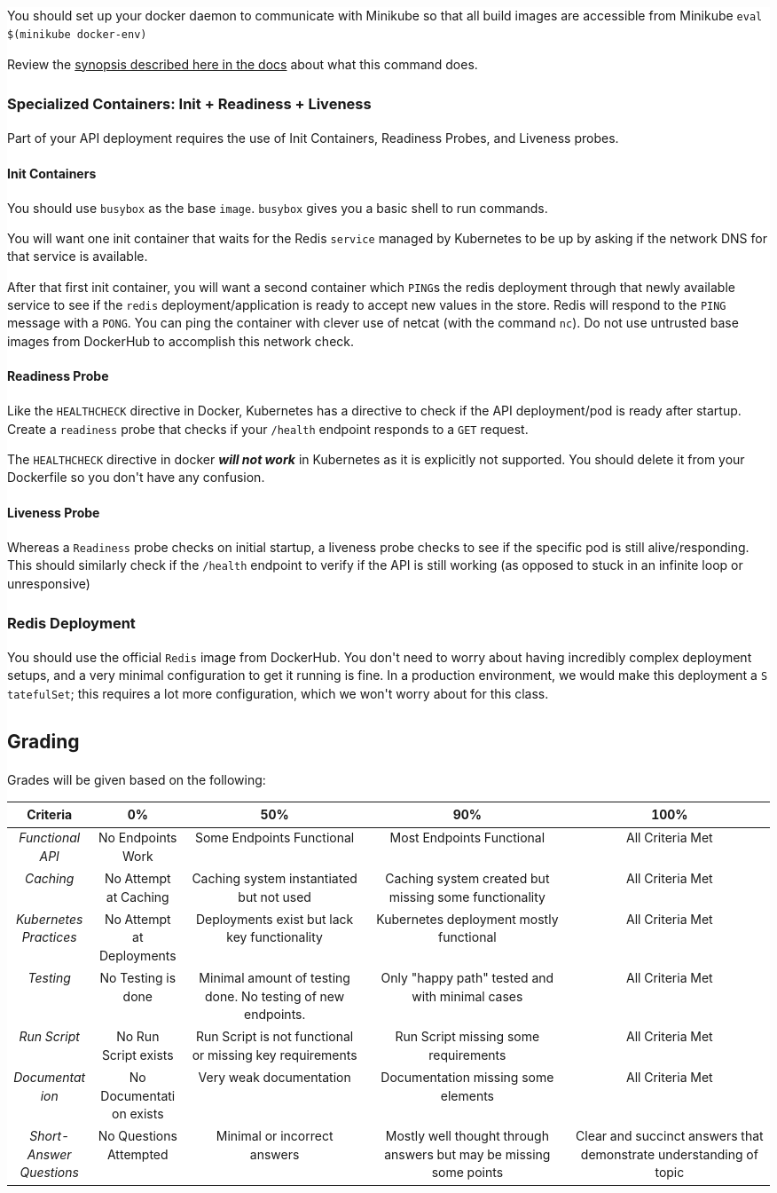 You should set up your docker daemon to communicate with Minikube so that all build images are accessible from Minikube
`eval $(minikube docker-env)`

Review the [synopsis described here in the docs](https://minikube.sigs.k8s.io/docs/commands/docker-env/#synopsis) about what this command does.

### Specialized Containers: Init + Readiness + Liveness

Part of your API deployment requires the use of Init Containers, Readiness Probes, and Liveness probes.

#### Init Containers

You should use `busybox` as the base `image`. `busybox` gives you a basic shell to run commands.

You will want one init container that waits for the Redis `service` managed by Kubernetes to be up by asking if the network DNS for that service is available.

After that first init container, you will want a second container which `PING`s the redis deployment through that newly available service to see if the `redis` deployment/application is ready to accept new values in the store. Redis will respond to the `PING` message with a `PONG`. You can ping the container with clever use of netcat (with the command `nc`). Do not use untrusted base images from DockerHub to accomplish this network check.

#### Readiness Probe

Like the `HEALTHCHECK` directive in Docker, Kubernetes has a directive to check if the API deployment/pod is ready after startup. Create a `readiness` probe that checks if your `/health` endpoint responds to a `GET` request.

The `HEALTHCHECK` directive in docker ***will not work*** in Kubernetes as it is explicitly not supported. You should delete it from your Dockerfile so you don't have any confusion.

#### Liveness Probe

Whereas a `Readiness` probe checks on initial startup, a liveness probe checks to see if the specific pod is still alive/responding. This should similarly check if the `/health` endpoint to verify if the API is still working (as opposed to stuck in an infinite loop or unresponsive)

### Redis Deployment

You should use the official `Redis` image from DockerHub. You don't need to worry about having incredibly complex deployment setups, and a very minimal configuration to get it running is fine. In a production environment, we would make this deployment a `StatefulSet`; this requires a lot more configuration, which we won't worry about for this class.

## Grading

Grades will be given based on the following:

|       **Criteria**       |          **0%**           |                           **50%**                            |                              **90%**                               |                              **100%**                              |
| :----------------------: | :-----------------------: | :----------------------------------------------------------: | :----------------------------------------------------------------: | :----------------------------------------------------------------: |
|     *Functional API*     |     No Endpoints Work     |                  Some Endpoints Functional                   |                     Most Endpoints Functional                      |                          All Criteria Met                          |
|        *Caching*         |   No Attempt at Caching   |           Caching system instantiated but not used           |       Caching system created but missing some functionality        |                          All Criteria Met                          |
|  *Kubernetes Practices*  | No Attempt at Deployments |         Deployments exist but lack key functionality         |              Kubernetes deployment mostly functional               |                          All Criteria Met                          |
|        *Testing*         |    No Testing is done     | Minimal amount of testing done. No testing of new endpoints. |          Only "happy path" tested and with minimal cases           |                          All Criteria Met                          |
|       *Run Script*       |   No Run Script exists    |   Run Script is not functional or missing key requirements   |                Run Script missing some requirements                |                          All Criteria Met                          |
|     *Documentation*      |  No Documentation exists  |                   Very weak documentation                    |                Documentation missing some elements                 |                          All Criteria Met                          |
| *Short-Answer Questions* |  No Questions Attempted   |                 Minimal or incorrect answers                 | Mostly well thought through answers but may be missing some points | Clear and succinct answers that demonstrate understanding of topic |
